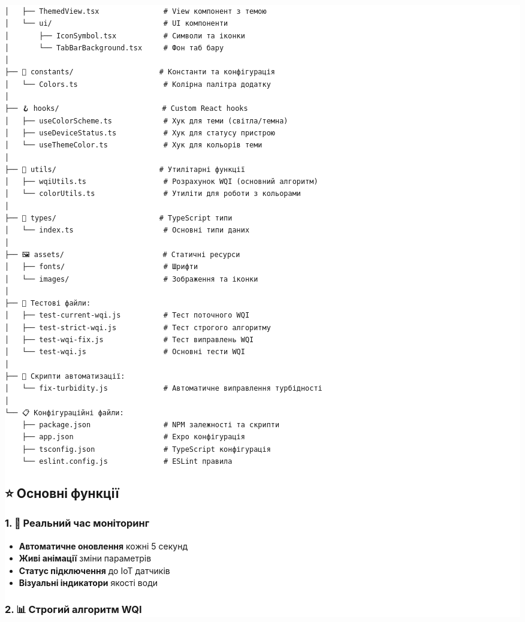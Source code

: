 ```
│   ├── ThemedView.tsx               # View компонент з темою
│   └── ui/                          # UI компоненти
│       ├── IconSymbol.tsx           # Символи та іконки
│       └── TabBarBackground.tsx     # Фон таб бару
│
├── 🎨 constants/                    # Константи та конфігурація
│   └── Colors.ts                    # Колірна палітра додатку
│
├── 🪝 hooks/                        # Custom React hooks
│   ├── useColorScheme.ts            # Хук для теми (світла/темна)
│   ├── useDeviceStatus.ts           # Хук для статусу пристрою
│   └── useThemeColor.ts             # Хук для кольорів теми
│
├── 🔧 utils/                        # Утилітарні функції
│   ├── wqiUtils.ts                  # Розрахунок WQI (основний алгоритм)
│   └── colorUtils.ts                # Утиліти для роботи з кольорами
│
├── 📝 types/                        # TypeScript типи
│   └── index.ts                     # Основні типи даних
│
├── 🖼️ assets/                       # Статичні ресурси
│   ├── fonts/                       # Шрифти
│   └── images/                      # Зображення та іконки
│
├── 🧪 Тестові файли:
│   ├── test-current-wqi.js          # Тест поточного WQI
│   ├── test-strict-wqi.js           # Тест строгого алгоритму
│   ├── test-wqi-fix.js              # Тест виправлень WQI
│   └── test-wqi.js                  # Основні тести WQI
│
├── 🔄 Скрипти автоматизації:
│   └── fix-turbidity.js             # Автоматичне виправлення турбідності
│
└── 📋 Конфігураційні файли:
    ├── package.json                 # NPM залежності та скрипти
    ├── app.json                     # Expo конфігурація
    ├── tsconfig.json                # TypeScript конфігурація
    └── eslint.config.js             # ESLint правила
```

## ⭐ Основні функції

### 1. 🎯 Реальний час моніторинг

- **Автоматичне оновлення** кожні 5 секунд
- **Живі анімації** зміни параметрів
- **Статус підключення** до IoT датчиків
- **Візуальні індикатори** якості води

### 2. 📊 Строгий алгоритм WQI
